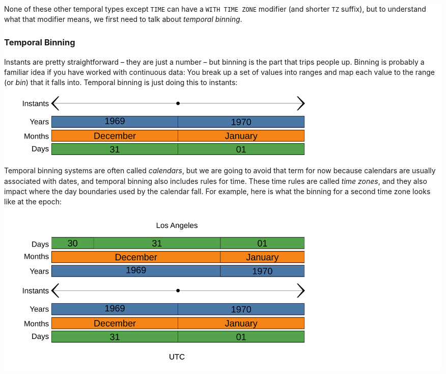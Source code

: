 None of these other temporal types except `TIME` can have a `WITH TIME ZONE` modifier (and shorter `TZ` suffix),
but to understand what that modifier means, we first need to talk about *temporal binning*.

### Temporal Binning

Instants are pretty straightforward – they are just a number – but binning is the part that trips people up.
Binning is probably a familiar idea if you have worked with continuous data:
You break up a set of values into ranges and map each value to the range (or *bin*) that it falls into.
Temporal binning is just doing this to instants:

<img src="/images/blog/timezones/tz-instants.svg"
     alt="Time Zone Instants at the Epoch"
     width=600
     />

Temporal binning systems are often called *calendars*,
but we are going to avoid that term for now because calendars are usually associated with dates,
and temporal binning also includes rules for time.
These time rules are called *time zones*, and they also impact where the day boundaries used by the calendar fall.
For example, here is what the binning for a second time zone looks like at the epoch:

<img src="/images/blog/timezones/tz-timezone.svg"
     alt="Two Time Zones at the Epoch"
     width=600
     />
